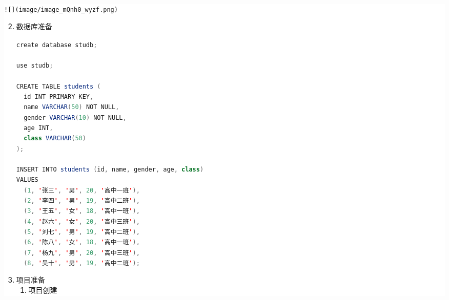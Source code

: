     ![](image/image_mQnh0_wyzf.png)
2.  数据库准备
    ```java
    create database studb;
    
    use studb;
    
    CREATE TABLE students (
      id INT PRIMARY KEY,
      name VARCHAR(50) NOT NULL,
      gender VARCHAR(10) NOT NULL,
      age INT,
      class VARCHAR(50)
    );
    
    INSERT INTO students (id, name, gender, age, class)
    VALUES
      (1, '张三', '男', 20, '高中一班'),
      (2, '李四', '男', 19, '高中二班'),
      (3, '王五', '女', 18, '高中一班'),
      (4, '赵六', '女', 20, '高中三班'),
      (5, '刘七', '男', 19, '高中二班'),
      (6, '陈八', '女', 18, '高中一班'),
      (7, '杨九', '男', 20, '高中三班'),
      (8, '吴十', '男', 19, '高中二班');
    
    ```
3.  项目准备
    1.  项目创建
